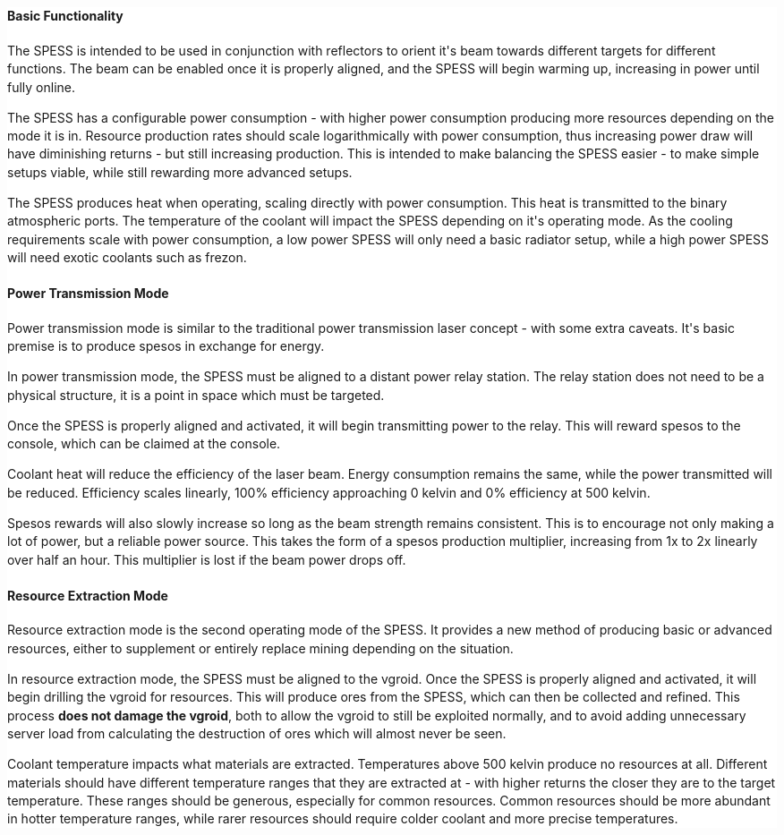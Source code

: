 #### Basic Functionality

The SPESS is intended to be used in conjunction with reflectors to orient it's beam towards different targets for different functions. The beam can be enabled once it is properly aligned, and the SPESS will begin warming up, increasing in power until fully online.

The SPESS has a configurable power consumption - with higher power consumption producing more resources depending on the mode it is in. Resource production rates should scale logarithmically with power consumption, thus increasing power draw will have diminishing returns - but still increasing production. This is intended to make balancing the SPESS easier - to make simple setups viable, while still rewarding more advanced setups.

The SPESS produces heat when operating, scaling directly with power consumption. This heat is transmitted to the binary atmospheric ports. The temperature of the coolant will impact the SPESS depending on it's operating mode. As the cooling requirements scale with power consumption, a low power SPESS will only need a basic radiator setup, while a high power SPESS will need exotic coolants such as frezon.

#### Power Transmission Mode

Power transmission mode is similar to the traditional power transmission laser concept - with some extra caveats. It's basic premise is to produce spesos in exchange for energy.

In power transmission mode, the SPESS must be aligned to a distant power relay station. The relay station does not need to be a physical structure, it is a point in space which must be targeted.

Once the SPESS is properly aligned and activated, it will begin transmitting power to the relay. This will reward spesos to the console, which can be claimed at the console.

Coolant heat will reduce the efficiency of the laser beam. Energy consumption remains the same, while the power transmitted will be reduced. Efficiency scales linearly, 100% efficiency approaching 0 kelvin and 0% efficiency at 500 kelvin.

Spesos rewards will also slowly increase so long as the beam strength remains consistent. This is to encourage not only making a lot of power, but a reliable power source. This takes the form of a spesos production multiplier, increasing from 1x to 2x linearly over half an hour. This multiplier is lost if the beam power drops off.

#### Resource Extraction Mode

Resource extraction mode is the second operating mode of the SPESS. It provides a new method of producing basic or advanced resources, either to supplement or entirely replace mining depending on the situation.

In resource extraction mode, the SPESS must be aligned to the vgroid. Once the SPESS is properly aligned and activated, it will begin drilling the vgroid for resources. This will produce ores from the SPESS, which can then be collected and refined. This process **does not damage the vgroid**, both to allow the vgroid to still be exploited normally, and to avoid adding unnecessary server load from calculating the destruction of ores which will almost never be seen.

Coolant temperature impacts what materials are extracted. Temperatures above 500 kelvin produce no resources at all. Different materials should have different temperature ranges that they are extracted at - with higher returns the closer they are to the target temperature. These ranges should be generous, especially for common resources. Common resources should be more abundant in hotter temperature ranges, while rarer resources should require colder coolant and more precise temperatures.
